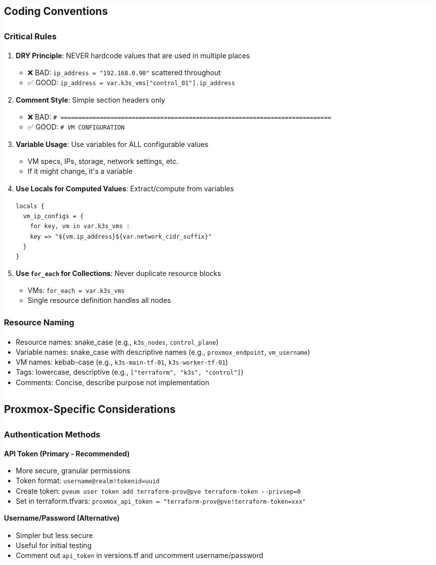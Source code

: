 ## Coding Conventions

### Critical Rules

1. **DRY Principle**: NEVER hardcode values that are used in multiple places
   - ❌ BAD: `ip_address = "192.168.0.90"` scattered throughout
   - ✅ GOOD: `ip_address = var.k3s_vms["control_01"].ip_address`

2. **Comment Style**: Simple section headers only
   - ❌ BAD: `# ============================================================================`
   - ✅ GOOD: `# VM CONFIGURATION`

3. **Variable Usage**: Use variables for ALL configurable values
   - VM specs, IPs, storage, network settings, etc.
   - If it might change, it's a variable

4. **Use Locals for Computed Values**: Extract/compute from variables
   ```hcl
   locals {
     vm_ip_configs = {
       for key, vm in var.k3s_vms :
       key => "${vm.ip_address}${var.network_cidr_suffix}"
     }
   }
   ```

5. **Use `for_each` for Collections**: Never duplicate resource blocks
   - VMs: `for_each = var.k3s_vms`
   - Single resource definition handles all nodes

### Resource Naming

- Resource names: snake_case (e.g., `k3s_nodes`, `control_plane`)
- Variable names: snake_case with descriptive names (e.g., `proxmox_endpoint`, `vm_username`)
- VM names: kebab-case (e.g., `k3s-main-tf-01`, `k3s-worker-tf-01`)
- Tags: lowercase, descriptive (e.g., `["terraform", "k3s", "control"]`)
- Comments: Concise, describe purpose not implementation

## Proxmox-Specific Considerations

### Authentication Methods

**API Token (Primary - Recommended)**
- More secure, granular permissions
- Token format: `username@realm!tokenid=uuid`
- Create token: `pveum user token add terraform-prov@pve terraform-token --privsep=0`
- Set in terraform.tfvars: `proxmox_api_token = "terraform-prov@pve!terraform-token=xxx"`

**Username/Password (Alternative)**
- Simpler but less secure
- Useful for initial testing
- Comment out `api_token` in versions.tf and uncomment username/password
